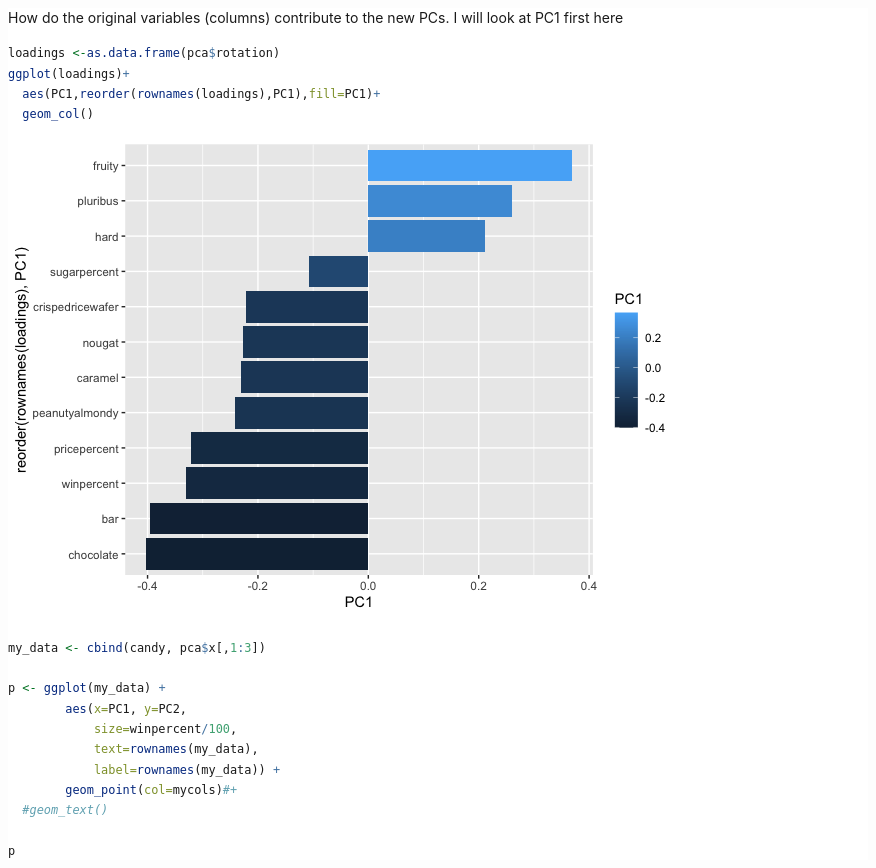 How do the original variables (columns) contribute to the new PCs. I
will look at PC1 first here

``` r
loadings <-as.data.frame(pca$rotation) 
ggplot(loadings)+
  aes(PC1,reorder(rownames(loadings),PC1),fill=PC1)+
  geom_col()
```

![](Class-10--Halloween-Mini-Project_files/figure-commonmark/unnamed-chunk-30-1.png)

``` r
my_data <- cbind(candy, pca$x[,1:3])

p <- ggplot(my_data) + 
        aes(x=PC1, y=PC2, 
            size=winpercent/100,  
            text=rownames(my_data),
            label=rownames(my_data)) +
        geom_point(col=mycols)#+
  #geom_text()

p
```
